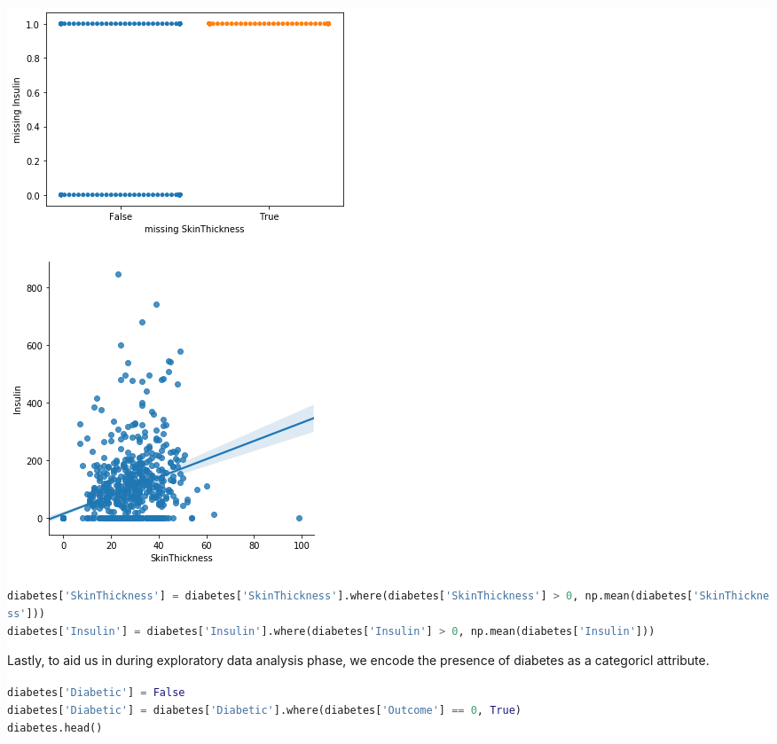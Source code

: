 


![png](final_Siddiqui_files/final_Siddiqui_20_1.png)



![png](final_Siddiqui_files/final_Siddiqui_20_2.png)



```python
diabetes['SkinThickness'] = diabetes['SkinThickness'].where(diabetes['SkinThickness'] > 0, np.mean(diabetes['SkinThickness']))
diabetes['Insulin'] = diabetes['Insulin'].where(diabetes['Insulin'] > 0, np.mean(diabetes['Insulin']))
```

Lastly, to aid us in during exploratory data analysis phase, we encode the presence of diabetes as a categoricl attribute.


```python
diabetes['Diabetic'] = False
diabetes['Diabetic'] = diabetes['Diabetic'].where(diabetes['Outcome'] == 0, True)
diabetes.head()
```
